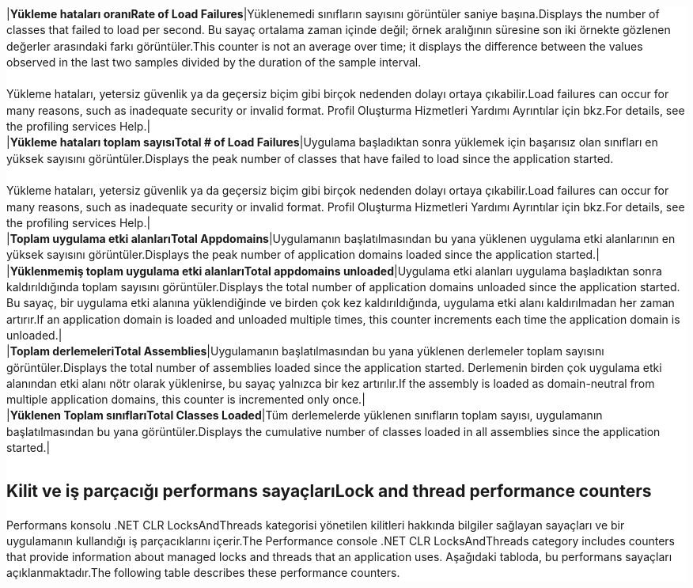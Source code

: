 |<span data-ttu-id="4933b-220">**Yükleme hataları oranı**</span><span class="sxs-lookup"><span data-stu-id="4933b-220">**Rate of Load Failures**</span></span>|<span data-ttu-id="4933b-221">Yüklenemedi sınıfların sayısını görüntüler saniye başına.</span><span class="sxs-lookup"><span data-stu-id="4933b-221">Displays the number of classes that failed to load per second.</span></span> <span data-ttu-id="4933b-222">Bu sayaç ortalama zaman içinde değil; örnek aralığının süresine son iki örnekte gözlenen değerler arasındaki farkı görüntüler.</span><span class="sxs-lookup"><span data-stu-id="4933b-222">This counter is not an average over time; it displays the difference between the values observed in the last two samples divided by the duration of the sample interval.</span></span><br /><br /> <span data-ttu-id="4933b-223">Yükleme hataları, yetersiz güvenlik ya da geçersiz biçim gibi birçok nedenden dolayı ortaya çıkabilir.</span><span class="sxs-lookup"><span data-stu-id="4933b-223">Load failures can occur for many reasons, such as inadequate security or invalid format.</span></span> <span data-ttu-id="4933b-224">Profil Oluşturma Hizmetleri Yardımı Ayrıntılar için bkz.</span><span class="sxs-lookup"><span data-stu-id="4933b-224">For details, see the profiling services Help.</span></span>|  
|<span data-ttu-id="4933b-225">**Yükleme hataları toplam sayısı**</span><span class="sxs-lookup"><span data-stu-id="4933b-225">**Total # of Load Failures**</span></span>|<span data-ttu-id="4933b-226">Uygulama başladıktan sonra yüklemek için başarısız olan sınıfları en yüksek sayısını görüntüler.</span><span class="sxs-lookup"><span data-stu-id="4933b-226">Displays the peak number of classes that have failed to load since the application started.</span></span><br /><br /> <span data-ttu-id="4933b-227">Yükleme hataları, yetersiz güvenlik ya da geçersiz biçim gibi birçok nedenden dolayı ortaya çıkabilir.</span><span class="sxs-lookup"><span data-stu-id="4933b-227">Load failures can occur for many reasons, such as inadequate security or invalid format.</span></span> <span data-ttu-id="4933b-228">Profil Oluşturma Hizmetleri Yardımı Ayrıntılar için bkz.</span><span class="sxs-lookup"><span data-stu-id="4933b-228">For details, see the profiling services Help.</span></span>|  
|<span data-ttu-id="4933b-229">**Toplam uygulama etki alanları**</span><span class="sxs-lookup"><span data-stu-id="4933b-229">**Total Appdomains**</span></span>|<span data-ttu-id="4933b-230">Uygulamanın başlatılmasından bu yana yüklenen uygulama etki alanlarının en yüksek sayısını görüntüler.</span><span class="sxs-lookup"><span data-stu-id="4933b-230">Displays the peak number of application domains loaded since the application started.</span></span>|  
|<span data-ttu-id="4933b-231">**Yüklenmemiş toplam uygulama etki alanları**</span><span class="sxs-lookup"><span data-stu-id="4933b-231">**Total appdomains unloaded**</span></span>|<span data-ttu-id="4933b-232">Uygulama etki alanları uygulama başladıktan sonra kaldırıldığında toplam sayısını görüntüler.</span><span class="sxs-lookup"><span data-stu-id="4933b-232">Displays the total number of application domains unloaded since the application started.</span></span> <span data-ttu-id="4933b-233">Bu sayaç, bir uygulama etki alanına yüklendiğinde ve birden çok kez kaldırıldığında, uygulama etki alanı kaldırılmadan her zaman artırır.</span><span class="sxs-lookup"><span data-stu-id="4933b-233">If an application domain is loaded and unloaded multiple times, this counter increments each time the application domain is unloaded.</span></span>|  
|<span data-ttu-id="4933b-234">**Toplam derlemeleri**</span><span class="sxs-lookup"><span data-stu-id="4933b-234">**Total Assemblies**</span></span>|<span data-ttu-id="4933b-235">Uygulamanın başlatılmasından bu yana yüklenen derlemeler toplam sayısını görüntüler.</span><span class="sxs-lookup"><span data-stu-id="4933b-235">Displays the total number of assemblies loaded since the application started.</span></span> <span data-ttu-id="4933b-236">Derlemenin birden çok uygulama etki alanından etki alanı nötr olarak yüklenirse, bu sayaç yalnızca bir kez artırılır.</span><span class="sxs-lookup"><span data-stu-id="4933b-236">If the assembly is loaded as domain-neutral from multiple application domains, this counter is incremented only once.</span></span>|  
|<span data-ttu-id="4933b-237">**Yüklenen Toplam sınıfları**</span><span class="sxs-lookup"><span data-stu-id="4933b-237">**Total Classes Loaded**</span></span>|<span data-ttu-id="4933b-238">Tüm derlemelerde yüklenen sınıfların toplam sayısı, uygulamanın başlatılmasından bu yana görüntüler.</span><span class="sxs-lookup"><span data-stu-id="4933b-238">Displays the cumulative number of classes loaded in all assemblies since the application started.</span></span>|  
  
<a name="lockthread"></a>   
## <a name="lock-and-thread-performance-counters"></a><span data-ttu-id="4933b-239">Kilit ve iş parçacığı performans sayaçları</span><span class="sxs-lookup"><span data-stu-id="4933b-239">Lock and thread performance counters</span></span>  
 <span data-ttu-id="4933b-240">Performans konsolu .NET CLR LocksAndThreads kategorisi yönetilen kilitleri hakkında bilgiler sağlayan sayaçları ve bir uygulamanın kullandığı iş parçacıklarını içerir.</span><span class="sxs-lookup"><span data-stu-id="4933b-240">The Performance console .NET CLR LocksAndThreads category includes counters that provide information about managed locks and threads that an application uses.</span></span> <span data-ttu-id="4933b-241">Aşağıdaki tabloda, bu performans sayaçları açıklanmaktadır.</span><span class="sxs-lookup"><span data-stu-id="4933b-241">The following table describes these performance counters.</span></span>  
  